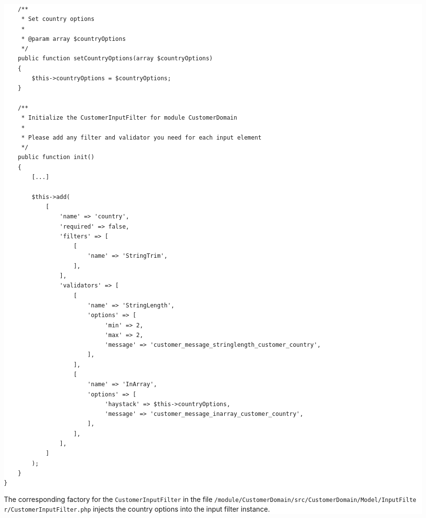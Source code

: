         /**
         * Set country options
         *
         * @param array $countryOptions
         */
        public function setCountryOptions(array $countryOptions)
        {
            $this->countryOptions = $countryOptions;
        }
    
        /**
         * Initialize the CustomerInputFilter for module CustomerDomain
         *
         * Please add any filter and validator you need for each input element
         */
        public function init()
        {
            [...]
    
            $this->add(
                [
                    'name' => 'country',
                    'required' => false,
                    'filters' => [
                        [
                            'name' => 'StringTrim',
                        ],
                    ],
                    'validators' => [
                        [
                            'name' => 'StringLength',
                            'options' => [
                                 'min' => 2,
                                 'max' => 2,
                                 'message' => 'customer_message_stringlength_customer_country',
                            ],
                        ],
                        [
                            'name' => 'InArray',
                            'options' => [
                                 'haystack' => $this->countryOptions,
                                 'message' => 'customer_message_inarray_customer_country',
                            ],
                        ],
                    ],
                ]
            );
        }
    }

The corresponding factory for the `CustomerInputFilter` in the file 
`/module/CustomerDomain/src/CustomerDomain/Model/InputFilter/CustomerInputFilter.php` injects 
the country options into the input filter instance.
